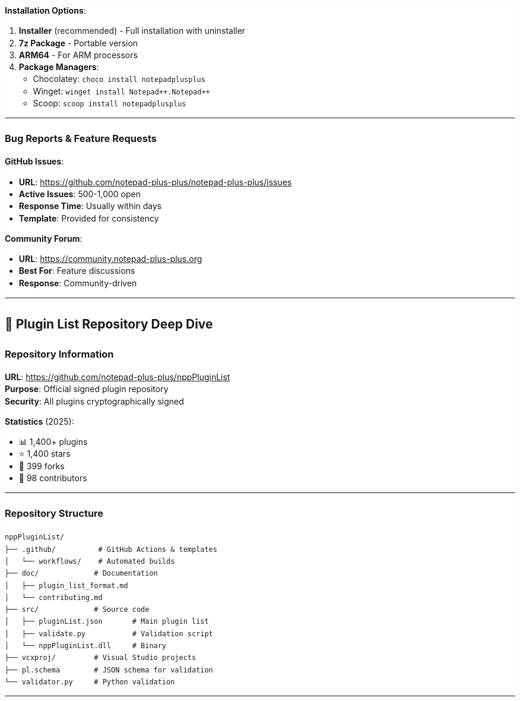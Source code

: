 **Installation Options**:
1. **Installer** (recommended) - Full installation with uninstaller
2. **7z Package** - Portable version
3. **ARM64** - For ARM processors
4. **Package Managers**:
   - Chocolatey: `choco install notepadplusplus`
   - Winget: `winget install Notepad++.Notepad++`
   - Scoop: `scoop install notepadplusplus`

---

### **Bug Reports & Feature Requests**

**GitHub Issues**:
- **URL**: https://github.com/notepad-plus-plus/notepad-plus-plus/issues
- **Active Issues**: 500-1,000 open
- **Response Time**: Usually within days
- **Template**: Provided for consistency

**Community Forum**:
- **URL**: https://community.notepad-plus-plus.org
- **Best For**: Feature discussions
- **Response**: Community-driven

---

## 🎯 **Plugin List Repository Deep Dive**

### **Repository Information**

**URL**: https://github.com/notepad-plus-plus/nppPluginList  
**Purpose**: Official signed plugin repository  
**Security**: All plugins cryptographically signed

**Statistics** (2025):
- 📊 1,400+ plugins
- ⭐ 1,400 stars
- 🔀 399 forks
- 👥 98 contributors

---

### **Repository Structure**

```
nppPluginList/
├── .github/          # GitHub Actions & templates
│   └── workflows/    # Automated builds
├── doc/             # Documentation
│   ├── plugin_list_format.md
│   └── contributing.md
├── src/             # Source code
│   ├── pluginList.json       # Main plugin list
│   ├── validate.py           # Validation script
│   └── nppPluginList.dll     # Binary
├── vcxproj/         # Visual Studio projects
├── pl.schema        # JSON schema for validation
└── validator.py     # Python validation
```

---